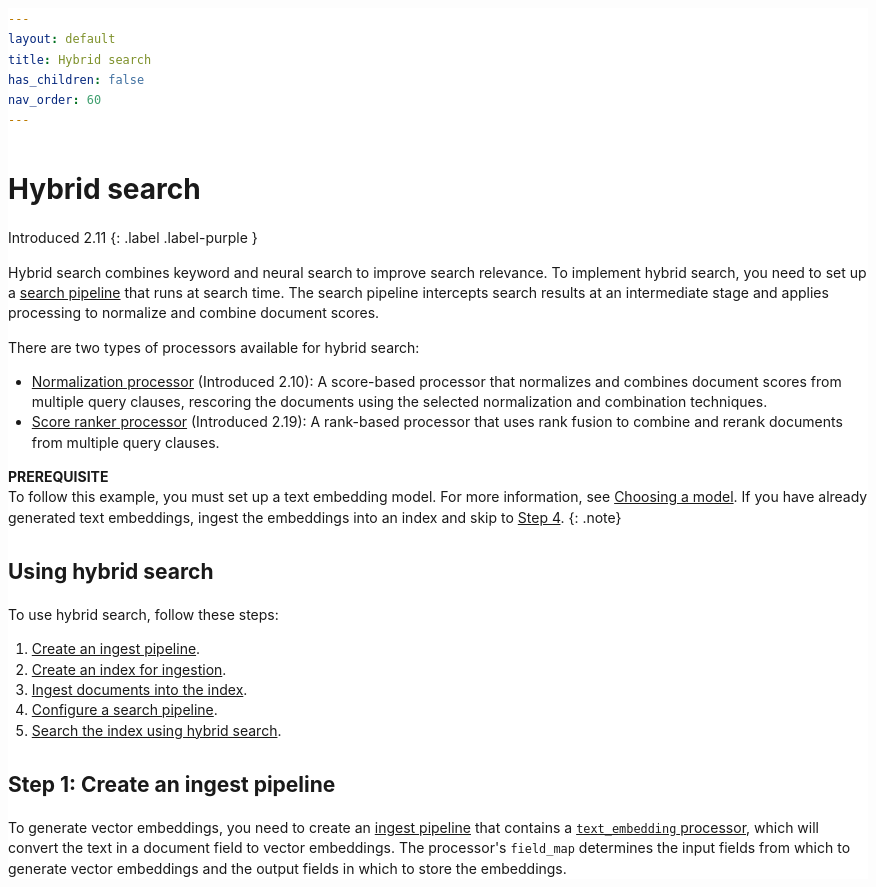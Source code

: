 ```yaml
---
layout: default
title: Hybrid search
has_children: false
nav_order: 60
---
```


# Hybrid search
Introduced 2.11
{: .label .label-purple }

Hybrid search combines keyword and neural search to improve search relevance. To implement hybrid search, you need to set up a [search pipeline]({{site.url}}{{site.baseurl}}/search-plugins/search-pipelines/index/) that runs at search time. The search pipeline intercepts search results at an intermediate stage and applies processing to normalize and combine document scores.  

There are two types of processors available for hybrid search:  

- [Normalization processor]({{site.url}}{{site.baseurl}}/search-plugins/search-pipelines/normalization-processor/) (Introduced 2.10): A score-based processor that normalizes and combines document scores from multiple query clauses, rescoring the documents using the selected normalization and combination techniques.  
- [Score ranker processor]({{site.url}}{{site.baseurl}}/search-plugins/search-pipelines/score-ranker-processor/) (Introduced 2.19): A rank-based processor that uses rank fusion to combine and rerank documents from multiple query clauses.

**PREREQUISITE**<br>
To follow this example, you must set up a text embedding model. For more information, see [Choosing a model]({{site.url}}{{site.baseurl}}/ml-commons-plugin/integrating-ml-models/#choosing-a-model). If you have already generated text embeddings, ingest the embeddings into an index and skip to [Step 4](#step-4-configure-a-search-pipeline).
{: .note}

## Using hybrid search

To use hybrid search, follow these steps:

1. [Create an ingest pipeline](#step-1-create-an-ingest-pipeline).
1. [Create an index for ingestion](#step-2-create-an-index-for-ingestion).
1. [Ingest documents into the index](#step-3-ingest-documents-into-the-index).
1. [Configure a search pipeline](#step-4-configure-a-search-pipeline).
1. [Search the index using hybrid search](#step-5-search-the-index-using-hybrid-search).

## Step 1: Create an ingest pipeline

To generate vector embeddings, you need to create an [ingest pipeline]({{site.url}}{{site.baseurl}}/api-reference/ingest-apis/index/) that contains a [`text_embedding` processor]({{site.url}}{{site.baseurl}}/api-reference/ingest-apis/processors/text-embedding/), which will convert the text in a document field to vector embeddings. The processor's `field_map` determines the input fields from which to generate vector embeddings and the output fields in which to store the embeddings.
